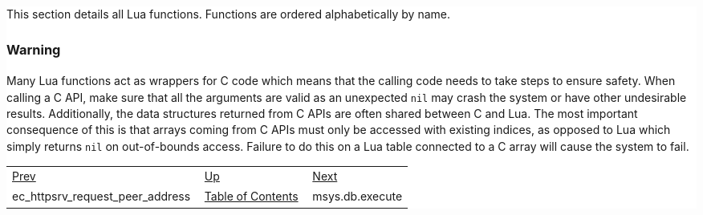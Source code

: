 This section details all Lua functions. Functions are ordered alphabetically by name.
### Warning
Many Lua functions act as wrappers for C code which means that the calling code needs to take steps to ensure safety. When calling a C API, make sure that all the arguments are valid as an unexpected `nil` may crash the system or have other undesirable results. Additionally, the data structures returned from C APIs are often shared between C and Lua. The most important consequence of this is that arrays coming from C APIs must only be accessed with existing indices, as opposed to Lua which simply returns `nil` on out-of-bounds access. Failure to do this on a Lua table connected to a C array will cause the system to fail.

|     |     |     |
| --- | --- | --- |
| [Prev](apis.ec_httpsrv_request_peer_address)  | [Up](p.reference) |  [Next](lua.ref.msys.db.execute) |
| ec_httpsrv_request_peer_address  | [Table of Contents](index) |  msys.db.execute |
